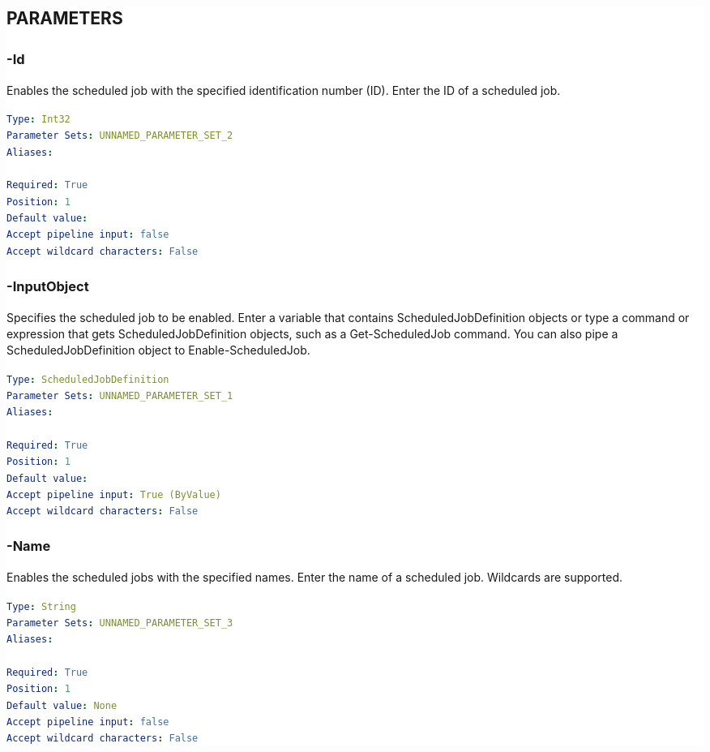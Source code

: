## PARAMETERS

### -Id
Enables the scheduled job with the specified identification number \(ID\).
Enter the ID of a scheduled job.

```yaml
Type: Int32
Parameter Sets: UNNAMED_PARAMETER_SET_2
Aliases: 

Required: True
Position: 1
Default value: 
Accept pipeline input: false
Accept wildcard characters: False
```

### -InputObject
Specifies the scheduled job to be enabled.
Enter a variable that contains  ScheduledJobDefinition objects or type a command or expression that gets ScheduledJobDefinition objects, such as a Get-ScheduledJob command.
You can also pipe a ScheduledJobDefinition object to Enable-ScheduledJob.

```yaml
Type: ScheduledJobDefinition
Parameter Sets: UNNAMED_PARAMETER_SET_1
Aliases: 

Required: True
Position: 1
Default value: 
Accept pipeline input: True (ByValue)
Accept wildcard characters: False
```

### -Name
Enables the scheduled jobs with the specified names.
Enter the name of a scheduled job.
Wildcards are supported.

```yaml
Type: String
Parameter Sets: UNNAMED_PARAMETER_SET_3
Aliases: 

Required: True
Position: 1
Default value: None
Accept pipeline input: false
Accept wildcard characters: False
```
